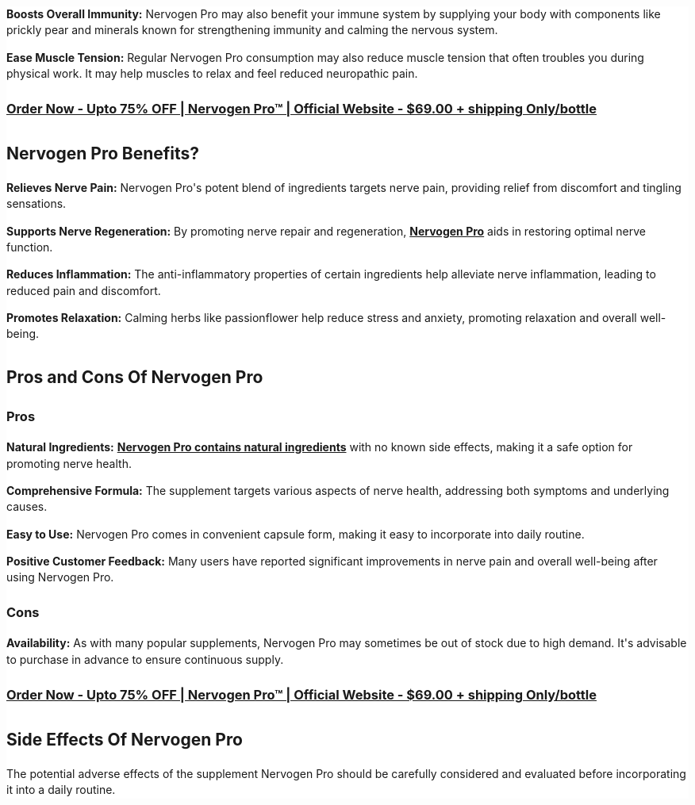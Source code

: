 **Boosts Overall Immunity:** Nervogen Pro may also benefit your immune system by supplying your body with components like prickly pear and minerals known for strengthening immunity and calming the nervous system.

**Ease Muscle Tension:** Regular Nervogen Pro consumption may also reduce muscle tension that often troubles you during physical work. It may help muscles to relax and feel reduced neuropathic pain.

### [Order Now - Upto 75% OFF | Nervogen Pro™ | Official Website - $69.00 + shipping Only/bottle](https://snoppymart.com/Nervogen)

Nervogen Pro Benefits?
----------------------

**Relieves Nerve Pain:** Nervogen Pro's potent blend of ingredients targets nerve pain, providing relief from discomfort and tingling sensations.

**Supports Nerve Regeneration:** By promoting nerve repair and regeneration, [**Nervogen Pro**](https://nervogenpropainrelief.weebly.com/) aids in restoring optimal nerve function.

**Reduces Inflammation:** The anti-inflammatory properties of certain ingredients help alleviate nerve inflammation, leading to reduced pain and discomfort.

**Promotes Relaxation:** Calming herbs like passionflower help reduce stress and anxiety, promoting relaxation and overall well-being.

Pros and Cons Of Nervogen Pro
-----------------------------

### Pros

**Natural Ingredients:** [**Nervogen Pro contains natural ingredients**](https://devfolio.co/@Get_NervogenPro) with no known side effects, making it a safe option for promoting nerve health.

**Comprehensive Formula:** The supplement targets various aspects of nerve health, addressing both symptoms and underlying causes.

**Easy to Use:** Nervogen Pro comes in convenient capsule form, making it easy to incorporate into daily routine.

**Positive Customer Feedback:** Many users have reported significant improvements in nerve pain and overall well-being after using Nervogen Pro.

### Cons

**Availability:** As with many popular supplements, Nervogen Pro may sometimes be out of stock due to high demand. It's advisable to purchase in advance to ensure continuous supply.

### [Order Now - Upto 75% OFF | Nervogen Pro™ | Official Website - $69.00 + shipping Only/bottle](https://snoppymart.com/Nervogen)

Side Effects Of Nervogen Pro
----------------------------

The potential adverse effects of the supplement Nervogen Pro should be carefully considered and evaluated before incorporating it into a daily routine.
